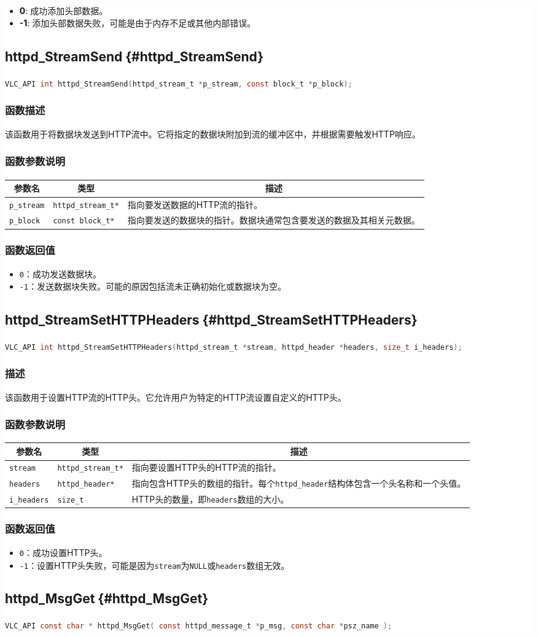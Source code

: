 - **0**: 成功添加头部数据。
- **-1**: 添加头部数据失败，可能是由于内存不足或其他内部错误。
## httpd_StreamSend {#httpd_StreamSend}

```c
VLC_API int httpd_StreamSend(httpd_stream_t *p_stream, const block_t *p_block);
```

### 函数描述
该函数用于将数据块发送到HTTP流中。它将指定的数据块附加到流的缓冲区中，并根据需要触发HTTP响应。

### 函数参数说明

| 参数名      | 类型            | 描述                                                                 |
|-------------|-----------------|----------------------------------------------------------------------|
| `p_stream`  | `httpd_stream_t*` | 指向要发送数据的HTTP流的指针。                                       |
| `p_block`   | `const block_t*`  | 指向要发送的数据块的指针。数据块通常包含要发送的数据及其相关元数据。 |

### 函数返回值
- `0`：成功发送数据块。
- `-1`：发送数据块失败。可能的原因包括流未正确初始化或数据块为空。
## httpd_StreamSetHTTPHeaders {#httpd_StreamSetHTTPHeaders}

```c
VLC_API int httpd_StreamSetHTTPHeaders(httpd_stream_t *stream, httpd_header *headers, size_t i_headers);
```

### 描述
该函数用于设置HTTP流的HTTP头。它允许用户为特定的HTTP流设置自定义的HTTP头。

### 函数参数说明

| 参数名      | 类型            | 描述                                                                 |
|-------------|-----------------|----------------------------------------------------------------------|
| `stream`    | `httpd_stream_t*` | 指向要设置HTTP头的HTTP流的指针。                                     |
| `headers`   | `httpd_header*`  | 指向包含HTTP头的数组的指针。每个`httpd_header`结构体包含一个头名称和一个头值。 |
| `i_headers` | `size_t`         | HTTP头的数量，即`headers`数组的大小。                                |

### 函数返回值

- `0`：成功设置HTTP头。
- `-1`：设置HTTP头失败，可能是因为`stream`为`NULL`或`headers`数组无效。
## httpd_MsgGet {#httpd_MsgGet}

```c
VLC_API const char * httpd_MsgGet( const httpd_message_t *p_msg, const char *psz_name );
```
